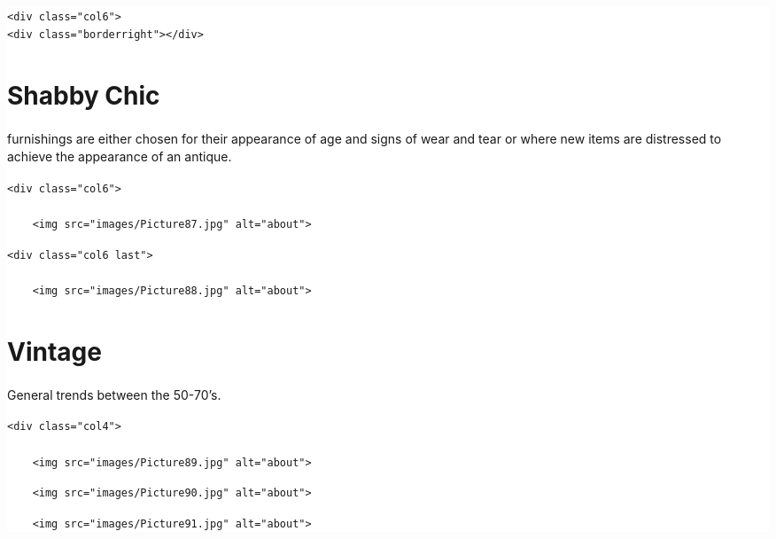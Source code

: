 </div>



</div>


<div class="clearfix theme2 onepcssgrid heightcheck1">

	<div class="col6">
	<div class="borderright"></div>
<p><h1 id="section3theme7">Shabby Chic</h1>
furnishings are either chosen for their appearance of age and signs of wear and tear or where new items are distressed to achieve the appearance of an antique.</p>

<div class="onerow">

	<div class="col6">

		<img src="images/Picture87.jpg" alt="about">
</div>
	
	<div class="col6 last">

		<img src="images/Picture88.jpg" alt="about">
</div>
</div>


</div>


<div class="col6 last">

<p><h1 id="section3theme8">Vintage</h1>
General trends between the 50-70’s. </p>
<div class="onerow">

	<div class="col4">

		<img src="images/Picture89.jpg" alt="about">
</div>
	<div class="col4 ">

		<img src="images/Picture90.jpg" alt="about">
</div>
	<div class="col4 last ">

		<img src="images/Picture91.jpg" alt="about">
</div>
</div>


</div>



</div>

</section>
